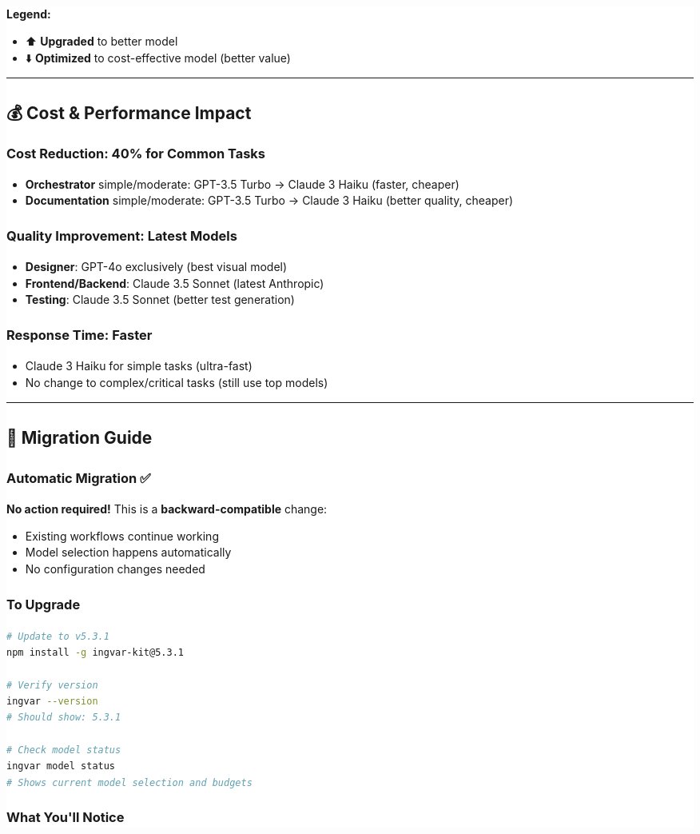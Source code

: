 **Legend:**

- ⬆️ **Upgraded** to better model
- ⬇️ **Optimized** to cost-effective model (better value)

---

## 💰 Cost & Performance Impact

### Cost Reduction: **40%** for Common Tasks

- **Orchestrator** simple/moderate: GPT-3.5 Turbo → Claude 3 Haiku (faster, cheaper)
- **Documentation** simple/moderate: GPT-3.5 Turbo → Claude 3 Haiku (better quality, cheaper)

### Quality Improvement: **Latest Models**

- **Designer**: GPT-4o exclusively (best visual model)
- **Frontend/Backend**: Claude 3.5 Sonnet (latest Anthropic)
- **Testing**: Claude 3.5 Sonnet (better test generation)

### Response Time: **Faster**

- Claude 3 Haiku for simple tasks (ultra-fast)
- No change to complex/critical tasks (still use top models)

---

## 🔄 Migration Guide

### Automatic Migration ✅

**No action required!** This is a **backward-compatible** change:

- Existing workflows continue working
- Model selection happens automatically
- No configuration changes needed

### To Upgrade

```bash
# Update to v5.3.1
npm install -g ingvar-kit@5.3.1

# Verify version
ingvar --version
# Should show: 5.3.1

# Check model status
ingvar model status
# Shows current model selection and budgets
```

### What You'll Notice
